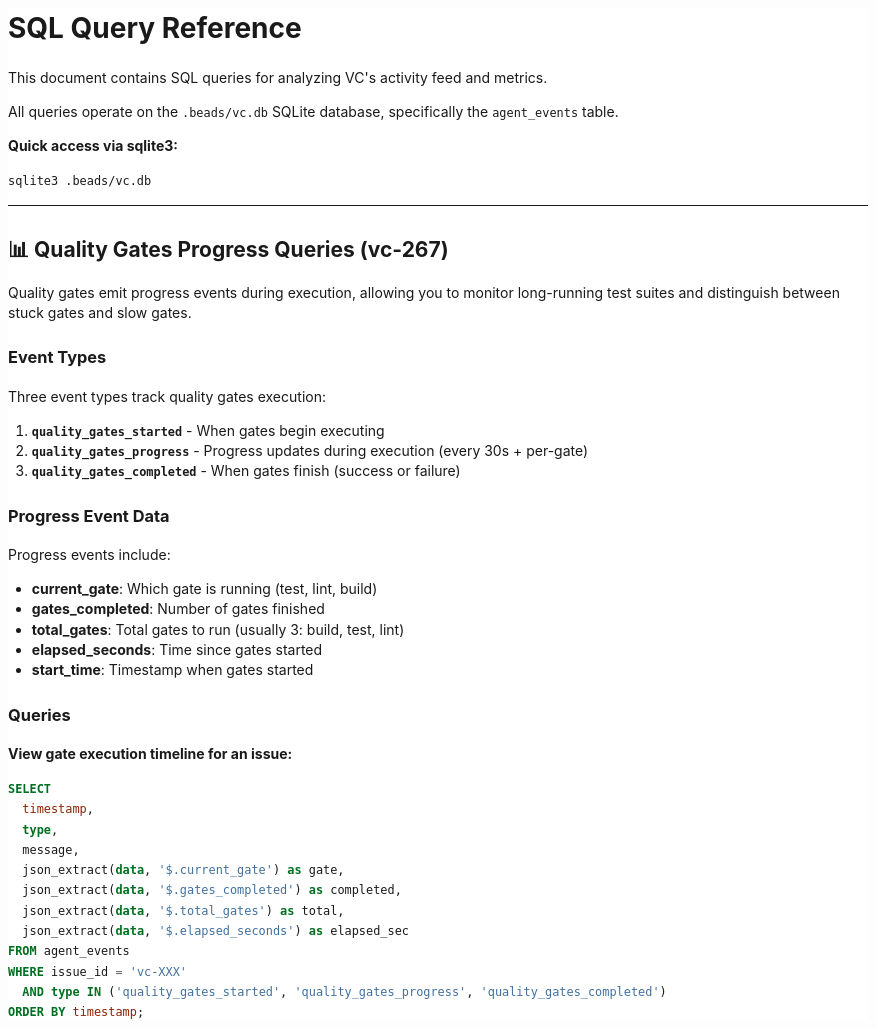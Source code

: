 # SQL Query Reference

This document contains SQL queries for analyzing VC's activity feed and metrics.

All queries operate on the `.beads/vc.db` SQLite database, specifically the `agent_events` table.

**Quick access via sqlite3:**
```bash
sqlite3 .beads/vc.db
```

---

## 📊 Quality Gates Progress Queries (vc-267)

Quality gates emit progress events during execution, allowing you to monitor long-running test suites and distinguish between stuck gates and slow gates.

### Event Types

Three event types track quality gates execution:

1. **`quality_gates_started`** - When gates begin executing
2. **`quality_gates_progress`** - Progress updates during execution (every 30s + per-gate)
3. **`quality_gates_completed`** - When gates finish (success or failure)

### Progress Event Data

Progress events include:
- **current_gate**: Which gate is running (test, lint, build)
- **gates_completed**: Number of gates finished
- **total_gates**: Total gates to run (usually 3: build, test, lint)
- **elapsed_seconds**: Time since gates started
- **start_time**: Timestamp when gates started

### Queries

**View gate execution timeline for an issue:**
```sql
SELECT
  timestamp,
  type,
  message,
  json_extract(data, '$.current_gate') as gate,
  json_extract(data, '$.gates_completed') as completed,
  json_extract(data, '$.total_gates') as total,
  json_extract(data, '$.elapsed_seconds') as elapsed_sec
FROM agent_events
WHERE issue_id = 'vc-XXX'
  AND type IN ('quality_gates_started', 'quality_gates_progress', 'quality_gates_completed')
ORDER BY timestamp;
```
